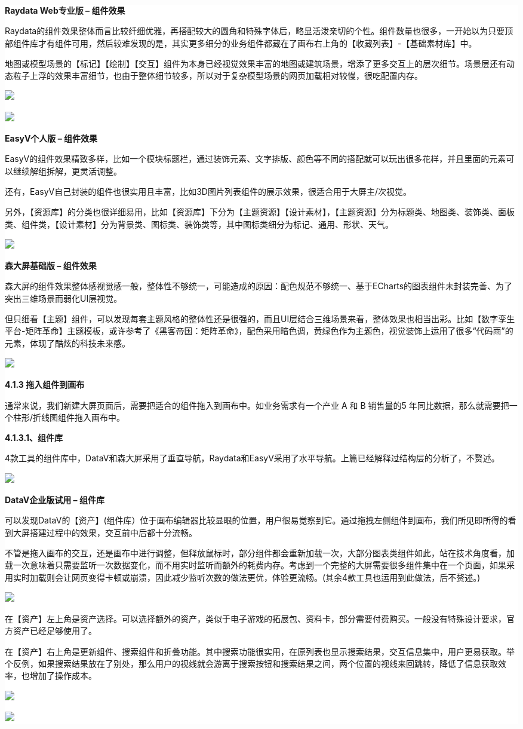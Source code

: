 **Raydata Web专业版 – 组件效果**

Raydata的组件效果整体而言比较纤细优雅，再搭配较大的圆角和特殊字体后，略显活泼亲切的个性。组件数量也很多，一开始以为只要顶部组件库才有组件可用，然后较难发现的是，其实更多细分的业务组件都藏在了画布右上角的【收藏列表】-【基础素材库】中。

地图或模型场景的【标记】【绘制】【交互】组件为本身已经视觉效果丰富的地图或建筑场景，增添了更多交互上的层次细节。场景层还有动态粒子上浮的效果丰富细节，也由于整体细节较多，所以对于复杂模型场景的网页加载相对较慢，很吃配置内存。

![](https://image.woshipm.com/2024/04/28/20cca606-0520-11ef-a39f-00163e0b5ff3.png)

![](https://image.woshipm.com/2024/04/28/2a6ef9ac-0520-11ef-a39f-00163e0b5ff3.png)

**EasyV个人版 – 组件效果**

EasyV的组件效果精致多样，比如一个模块标题栏，通过装饰元素、文字排版、颜色等不同的搭配就可以玩出很多花样，并且里面的元素可以继续解组拆解，更灵活调整。

还有，EasyV自己封装的组件也很实用且丰富，比如3D图片列表组件的展示效果，很适合用于大屏主/次视觉。

另外，【资源库】的分类也很详细易用，比如【资源库】下分为【主题资源】【设计素材】，【主题资源】分为标题类、地图类、装饰类、面板类、组件类，【设计素材】分为背景类、图标类、装饰类等，其中图标类细分为标记、通用、形状、天气。

![](https://image.woshipm.com/2024/04/28/3d86f8f0-0520-11ef-bc97-00163e0b5ff3.png)

**森大屏基础版 – 组件效果**

森大屏的组件效果整体感视觉感一般，整体性不够统一，可能造成的原因：配色规范不够统一、基于ECharts的图表组件未封装完善、为了突出三维场景而弱化UI层视觉。

但只细看【主题】组件，可以发现每套主题风格的整体性还是很强的，而且UI层结合三维场景来看，整体效果也相当出彩。比如【数字孪生平台-矩阵革命】主题模板，或许参考了《黑客帝国：矩阵革命》，配色采用暗色调，黄绿色作为主题色，视觉装饰上运用了很多“代码雨”的元素，体现了酷炫的科技未来感。

![](https://image.woshipm.com/2024/04/28/4d87a9f2-0520-11ef-bc97-00163e0b5ff3.png)

**4.1.3 拖入组件到画布**

通常来说，我们新建大屏页面后，需要把适合的组件拖入到画布中。如业务需求有一个产业 A 和 B 销售量的5 年同比数据，那么就需要把一个柱形/折线图组件拖入画布中。

**4.1.3.1、组件库**

4款工具的组件库中，DataV和森大屏采用了垂直导航，Raydata和EasyV采用了水平导航。上篇已经解释过结构层的分析了，不赘述。

![](https://image.woshipm.com/2024/04/28/6d604342-0520-11ef-b9e3-00163e0b5ff3.png)

**DataV企业版试用 – 组件库**

可以发现DataV的【资产】(组件库）位于画布编辑器比较显眼的位置，用户很易觉察到它。通过拖拽左侧组件到画布，我们所见即所得的看到大屏搭建过程中的效果，交互前中后都十分流畅。

不管是拖入画布的交互，还是画布中进行调整，但释放鼠标时，部分组件都会重新加载一次，大部分图表类组件如此，站在技术角度看，加载一次意味着只需要监听一次数据变化，而不用实时监听而额外的耗费内存。考虑到一个完整的大屏需要很多组件集中在一个页面，如果采用实时加载则会让网页变得卡顿或崩溃，因此减少监听次数的做法更优，体验更流畅。(其余4款工具也运用到此做法，后不赘述。)

![](https://image.woshipm.com/2024/04/28/7fa9a192-0520-11ef-a39f-00163e0b5ff3.png)

在【资产】左上角是资产选择。可以选择额外的资产，类似于电子游戏的拓展包、资料卡，部分需要付费购买。一般没有特殊设计要求，官方资产已经足够使用了。

在【资产】右上角是更新组件、搜索组件和折叠功能。其中搜索功能很实用，在原列表也显示搜索结果，交互信息集中，用户更易获取。举个反例，如果搜索结果放在了别处，那么用户的视线就会游离于搜索按钮和搜索结果之间，两个位置的视线来回跳转，降低了信息获取效率，也增加了操作成本。

![](https://image.woshipm.com/2024/04/28/c6ffeb82-0520-11ef-bc97-00163e0b5ff3.png)

![](https://image.woshipm.com/2024/04/28/ce295290-0520-11ef-a39f-00163e0b5ff3.png)
